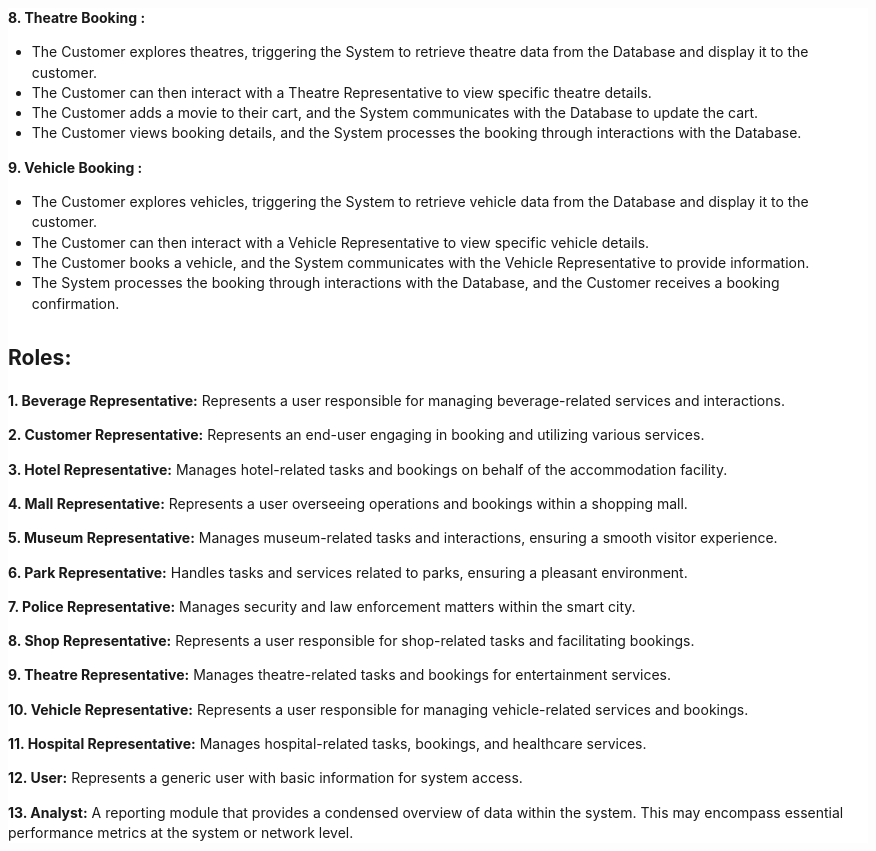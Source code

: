 **8. Theatre Booking :**
  - The Customer explores theatres, triggering the System to retrieve theatre data from the Database and display it to the customer.
  - The Customer can then interact with a Theatre Representative to view specific theatre details.
  - The Customer adds a movie to their cart, and the System communicates with the Database to update the cart.
  - The Customer views booking details, and the System processes the booking through interactions with the Database.
    
**9. Vehicle Booking :**
  - The Customer explores vehicles, triggering the System to retrieve vehicle data from the Database and display it to the customer.
  - The Customer can then interact with a Vehicle Representative to view specific vehicle details.
  - The Customer books a vehicle, and the System communicates with the Vehicle Representative to provide information.
  - The System processes the booking through interactions with the Database, and the Customer receives a booking confirmation.


## Roles:

**1. Beverage Representative:** Represents a user responsible for managing beverage-related services and interactions.

**2. Customer Representative:** Represents an end-user engaging in booking and utilizing various services.

**3. Hotel Representative:** Manages hotel-related tasks and bookings on behalf of the accommodation facility.

**4. Mall Representative:** Represents a user overseeing operations and bookings within a shopping mall.

**5. Museum Representative:** Manages museum-related tasks and interactions, ensuring a smooth visitor experience.

**6. Park Representative:** Handles tasks and services related to parks, ensuring a pleasant environment.

**7. Police Representative:** Manages security and law enforcement matters within the smart city.

**8. Shop Representative:** Represents a user responsible for shop-related tasks and facilitating bookings.

**9. Theatre Representative:** Manages theatre-related tasks and bookings for entertainment services.

**10. Vehicle Representative:** Represents a user responsible for managing vehicle-related services and bookings.

**11. Hospital Representative:** Manages hospital-related tasks, bookings, and healthcare services.

**12. User:** Represents a generic user with basic information for system access.

**13. Analyst:** A reporting module that provides a condensed overview of data within the system. This may encompass essential performance metrics at the system or network level.

